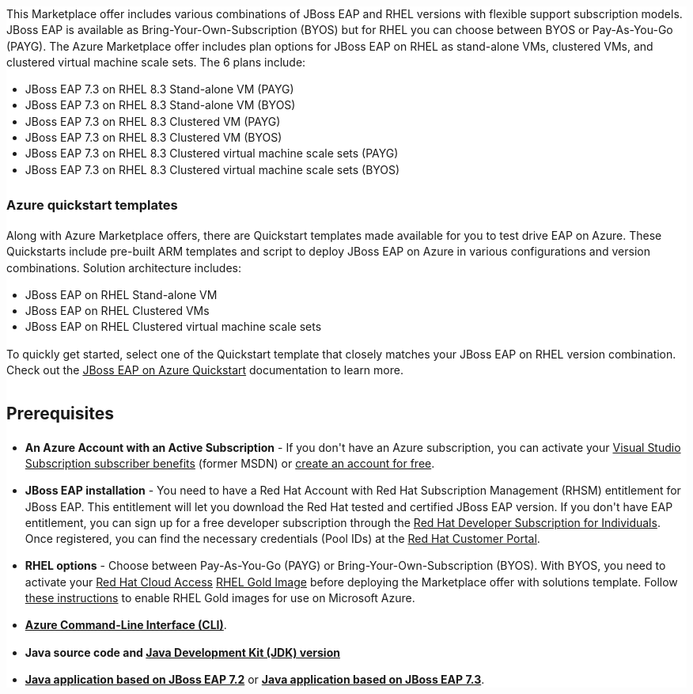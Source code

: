 This Marketplace offer includes various combinations of JBoss EAP and RHEL versions with flexible support subscription models. JBoss EAP is available as Bring-Your-Own-Subscription (BYOS) but for RHEL you can choose between BYOS or Pay-As-You-Go (PAYG). 
The Azure Marketplace offer includes plan options for JBoss EAP on RHEL as stand-alone VMs, clustered VMs, and clustered virtual machine scale sets. The 6 plans include:

- JBoss EAP 7.3 on RHEL 8.3 Stand-alone VM (PAYG)
- JBoss EAP 7.3 on RHEL 8.3 Stand-alone VM (BYOS)
- JBoss EAP 7.3 on RHEL 8.3 Clustered VM (PAYG)
- JBoss EAP 7.3 on RHEL 8.3 Clustered VM (BYOS)
- JBoss EAP 7.3 on RHEL 8.3 Clustered virtual machine scale sets (PAYG)
- JBoss EAP 7.3 on RHEL 8.3 Clustered virtual machine scale sets (BYOS)

### Azure quickstart templates

Along with Azure Marketplace offers, there are Quickstart templates made available for you to test drive EAP on Azure. These Quickstarts include pre-built ARM templates and script to deploy JBoss EAP on Azure in various configurations and version combinations. Solution architecture includes:

- JBoss EAP on RHEL Stand-alone VM
- JBoss EAP on RHEL Clustered VMs
- JBoss EAP on RHEL Clustered virtual machine scale sets

To quickly get started, select one of the Quickstart template that closely matches your JBoss EAP on RHEL version combination. Check out the [JBoss EAP on Azure Quickstart](./jboss-eap-on-rhel.md) documentation to learn more. 

## Prerequisites

* **An Azure Account with an Active Subscription** - If you don't have an Azure subscription, you can activate your [Visual Studio Subscription subscriber benefits](https://azure.microsoft.com/pricing/member-offers/msdn-benefits-details) (former MSDN) or [create an account for free](https://azure.microsoft.com/pricing/free-trial).

- **JBoss EAP installation** - You need to have a Red Hat Account with Red Hat Subscription Management (RHSM) entitlement for JBoss EAP. This entitlement will let you download the Red Hat tested and certified JBoss EAP version.  If you don't have EAP entitlement, you can sign up for a free developer subscription through the [Red Hat Developer Subscription for Individuals](https://developers.redhat.com/register). Once registered, you can find the necessary credentials (Pool IDs) at the [Red Hat Customer Portal](https://access.redhat.com/management/).

- **RHEL options** - Choose between Pay-As-You-Go (PAYG) or Bring-Your-Own-Subscription (BYOS). With BYOS, you need to activate your [Red Hat Cloud Access](https://access.redhat.com/) [RHEL Gold Image](https://azure.microsoft.com/updates/red-hat-enterprise-linux-gold-images-now-available-on-azure/) before deploying the Marketplace  offer with solutions template. Follow [these instructions](https://access.redhat.com/documentation/en-us/red_hat_subscription_management/1/html/red_hat_cloud_access_reference_guide) to enable RHEL Gold images for use on Microsoft Azure.

- **[Azure Command-Line Interface (CLI)](/cli/azure/overview)**.

- **Java source code and [Java Development Kit (JDK) version](https://www.oracle.com/java/technologies/javase-downloads.html)**

- **[Java application based on JBoss EAP 7.2](https://access.redhat.com/documentation/en-us/red_hat_jboss_enterprise_application_platform/7.2/html/development_guide/index)** or **[Java application based on JBoss EAP 7.3](https://access.redhat.com/documentation/en/red_hat_jboss_enterprise_application_platform/7.3/html-single/development_guide/index#get_started_developing_applications)**.
